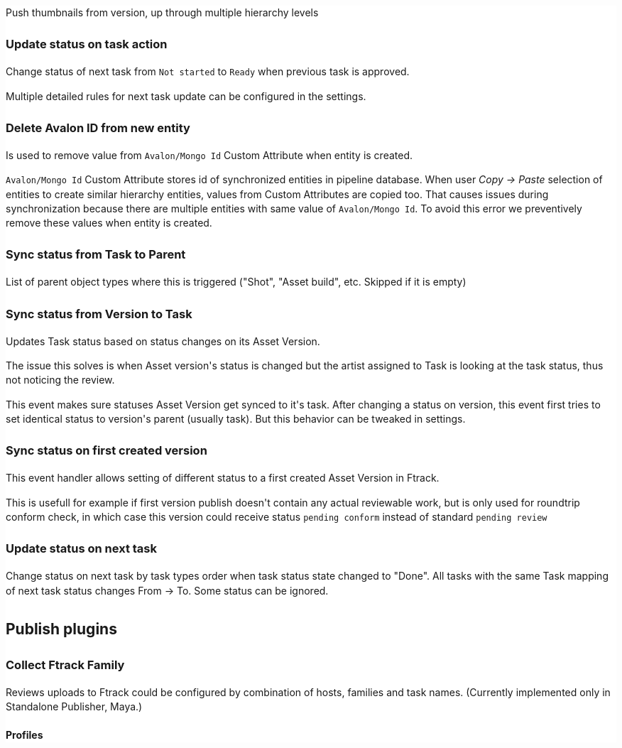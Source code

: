 Push thumbnails from version, up through multiple hierarchy levels

### Update status on task action

Change status of next task from `Not started` to `Ready` when previous task is approved.

Multiple detailed rules for next task update can be configured in the settings.

### Delete Avalon ID from new entity 

Is used to remove value from `Avalon/Mongo Id` Custom Attribute when entity is created.

`Avalon/Mongo Id` Custom Attribute stores id of synchronized entities in pipeline database. When user _Copy → Paste_ selection of entities to create similar hierarchy entities, values from Custom Attributes are copied too. That causes issues during synchronization because there are multiple entities with same value of `Avalon/Mongo Id`. To avoid this error we preventively remove these values when entity is created.

### Sync status from Task to Parent

List of parent object types where this is triggered ("Shot", "Asset build", etc. Skipped if it is empty)

### Sync status from Version to Task

Updates Task status based on status changes on its Asset Version.

The issue this solves is when Asset version's status is changed but the artist assigned to Task is looking at the task status, thus not noticing the review.

This event makes sure statuses Asset Version get synced to it's task. After changing a status on version, this event first tries to set identical status to version's parent (usually task). But this behavior can be tweaked in settings.

### Sync status on first created version

This event handler allows setting of different status to a first created Asset Version in Ftrack.

This is usefull for example if first version publish doesn't contain any actual reviewable work, but is only used for roundtrip conform check, in which case this version could receive status `pending conform` instead of standard `pending review`

### Update status on next task
Change status on next task by task types order when task status state changed to "Done". All tasks with the same Task mapping of next task status changes From → To. Some status can be ignored. 

## Publish plugins

### Collect Ftrack Family

Reviews uploads to Ftrack could be configured by combination of hosts, families and task names.
(Currently implemented only in Standalone Publisher, Maya.)

#### Profiles
